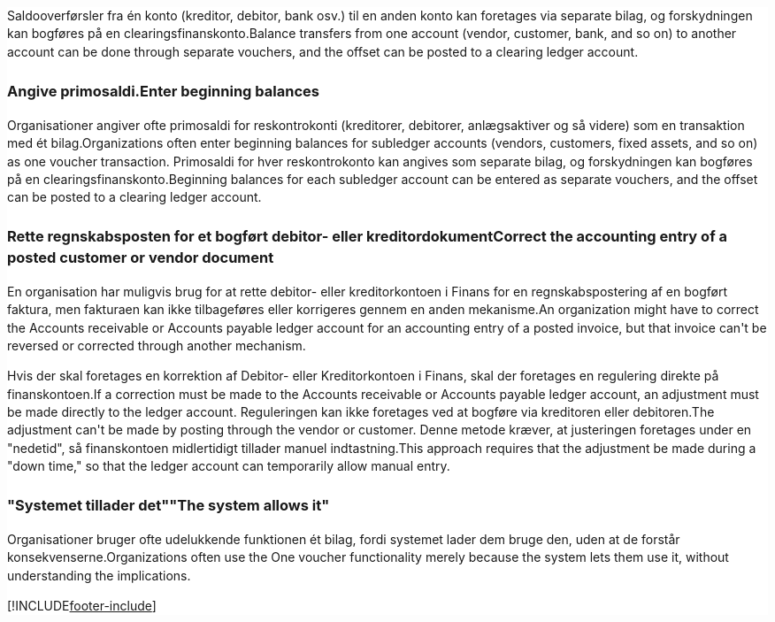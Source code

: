 <span data-ttu-id="65ce7-231">Saldooverførsler fra én konto (kreditor, debitor, bank osv.) til en anden konto kan foretages via separate bilag, og forskydningen kan bogføres på en clearingsfinanskonto.</span><span class="sxs-lookup"><span data-stu-id="65ce7-231">Balance transfers from one account (vendor, customer, bank, and so on) to another account can be done through separate vouchers, and the offset can be posted to a clearing ledger account.</span></span>

### <a name="enter-beginning-balances"></a><span data-ttu-id="65ce7-232">Angive primosaldi.</span><span class="sxs-lookup"><span data-stu-id="65ce7-232">Enter beginning balances</span></span>

<span data-ttu-id="65ce7-233">Organisationer angiver ofte primosaldi for reskontrokonti (kreditorer, debitorer, anlægsaktiver og så videre) som en transaktion med ét bilag.</span><span class="sxs-lookup"><span data-stu-id="65ce7-233">Organizations often enter beginning balances for subledger accounts (vendors, customers, fixed assets, and so on) as one voucher transaction.</span></span> <span data-ttu-id="65ce7-234">Primosaldi for hver reskontrokonto kan angives som separate bilag, og forskydningen kan bogføres på en clearingsfinanskonto.</span><span class="sxs-lookup"><span data-stu-id="65ce7-234">Beginning balances for each subledger account can be entered as separate vouchers, and the offset can be posted to a clearing ledger account.</span></span>

### <a name="correct-the-accounting-entry-of-a-posted-customer-or-vendor-document"></a><span data-ttu-id="65ce7-235">Rette regnskabsposten for et bogført debitor- eller kreditordokument</span><span class="sxs-lookup"><span data-stu-id="65ce7-235">Correct the accounting entry of a posted customer or vendor document</span></span>

<span data-ttu-id="65ce7-236">En organisation har muligvis brug for at rette debitor- eller kreditorkontoen i Finans for en regnskabspostering af en bogført faktura, men fakturaen kan ikke tilbageføres eller korrigeres gennem en anden mekanisme.</span><span class="sxs-lookup"><span data-stu-id="65ce7-236">An organization might have to correct the Accounts receivable or Accounts payable ledger account for an accounting entry of a posted invoice, but that invoice can't be reversed or corrected through another mechanism.</span></span>

<span data-ttu-id="65ce7-237">Hvis der skal foretages en korrektion af Debitor- eller Kreditorkontoen i Finans, skal der foretages en regulering direkte på finanskontoen.</span><span class="sxs-lookup"><span data-stu-id="65ce7-237">If a correction must be made to the Accounts receivable or Accounts payable ledger account, an adjustment must be made directly to the ledger account.</span></span> <span data-ttu-id="65ce7-238">Reguleringen kan ikke foretages ved at bogføre via kreditoren eller debitoren.</span><span class="sxs-lookup"><span data-stu-id="65ce7-238">The adjustment can't be made by posting through the vendor or customer.</span></span> <span data-ttu-id="65ce7-239">Denne metode kræver, at justeringen foretages under en "nedetid", så finanskontoen midlertidigt tillader manuel indtastning.</span><span class="sxs-lookup"><span data-stu-id="65ce7-239">This approach requires that the adjustment be made during a "down time," so that the ledger account can temporarily allow manual entry.</span></span>

### <a name="the-system-allows-it"></a><span data-ttu-id="65ce7-240">"Systemet tillader det"</span><span class="sxs-lookup"><span data-stu-id="65ce7-240">"The system allows it"</span></span>

<span data-ttu-id="65ce7-241">Organisationer bruger ofte udelukkende funktionen ét bilag, fordi systemet lader dem bruge den, uden at de forstår konsekvenserne.</span><span class="sxs-lookup"><span data-stu-id="65ce7-241">Organizations often use the One voucher functionality merely because the system lets them use it, without understanding the implications.</span></span>


[!INCLUDE[footer-include](../../includes/footer-banner.md)]
